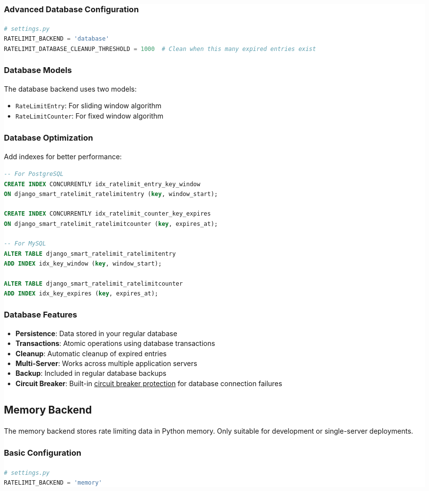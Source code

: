 ### Advanced Database Configuration

```python
# settings.py
RATELIMIT_BACKEND = 'database'
RATELIMIT_DATABASE_CLEANUP_THRESHOLD = 1000  # Clean when this many expired entries exist
```

### Database Models

The database backend uses two models:

- `RateLimitEntry`: For sliding window algorithm
- `RateLimitCounter`: For fixed window algorithm

### Database Optimization

Add indexes for better performance:

```sql
-- For PostgreSQL
CREATE INDEX CONCURRENTLY idx_ratelimit_entry_key_window
ON django_smart_ratelimit_ratelimitentry (key, window_start);

CREATE INDEX CONCURRENTLY idx_ratelimit_counter_key_expires
ON django_smart_ratelimit_ratelimitcounter (key, expires_at);

-- For MySQL
ALTER TABLE django_smart_ratelimit_ratelimitentry
ADD INDEX idx_key_window (key, window_start);

ALTER TABLE django_smart_ratelimit_ratelimitcounter
ADD INDEX idx_key_expires (key, expires_at);
```

### Database Features

- **Persistence**: Data stored in your regular database
- **Transactions**: Atomic operations using database transactions
- **Cleanup**: Automatic cleanup of expired entries
- **Multi-Server**: Works across multiple application servers
- **Backup**: Included in regular database backups
- **Circuit Breaker**: Built-in [circuit breaker protection](circuit_breaker.md) for database connection failures

## Memory Backend

The memory backend stores rate limiting data in Python memory. Only suitable for development or single-server deployments.

### Basic Configuration

```python
# settings.py
RATELIMIT_BACKEND = 'memory'
```
